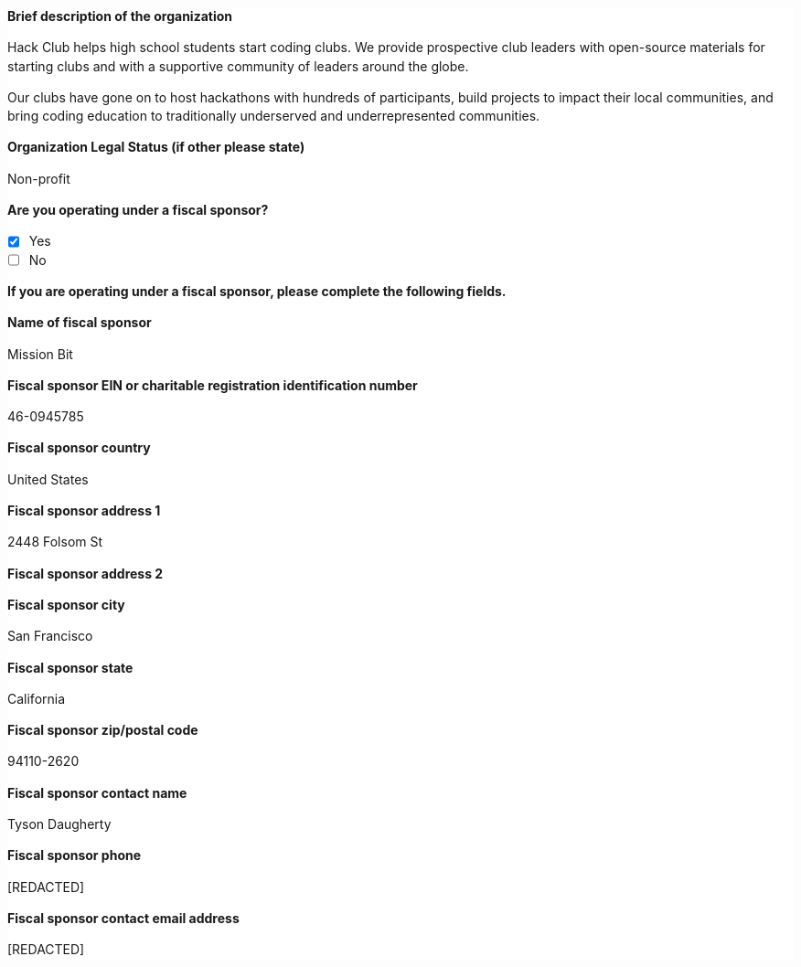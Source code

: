 **Brief description of the organization**

Hack Club helps high school students start coding clubs. We provide prospective
club leaders with open-source materials for starting clubs and with a supportive
community of leaders around the globe.

Our clubs have gone on to host hackathons with hundreds of participants, build
projects to impact their local communities, and bring coding education to
traditionally underserved and underrepresented communities.

**Organization Legal Status (if other please state)**

Non-profit

**Are you operating under a fiscal sponsor?**

- [X] Yes
- [ ] No

**If you are operating under a fiscal sponsor, please complete the following
fields.**

**Name of fiscal sponsor**

Mission Bit

**Fiscal sponsor EIN or charitable registration identification number**

46-0945785

**Fiscal sponsor country**

United States

**Fiscal sponsor address 1**

2448 Folsom St

**Fiscal sponsor address 2**

**Fiscal sponsor city**

San Francisco

**Fiscal sponsor state**

California

**Fiscal sponsor zip/postal code**

94110-2620

**Fiscal sponsor contact name**

Tyson Daugherty

**Fiscal sponsor phone**

[REDACTED]

**Fiscal sponsor contact email address**

[REDACTED]
